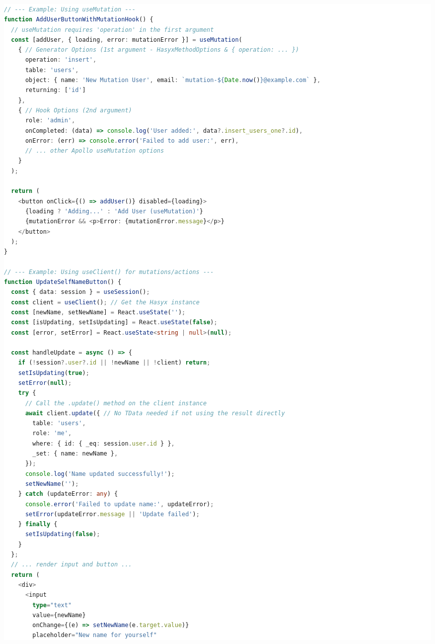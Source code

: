 ```typescript
// --- Example: Using useMutation --- 
function AddUserButtonWithMutationHook() {
  // useMutation requires 'operation' in the first argument
  const [addUser, { loading, error: mutationError }] = useMutation(
    { // Generator Options (1st argument - HasyxMethodOptions & { operation: ... })
      operation: 'insert',
      table: 'users',
      object: { name: 'New Mutation User', email: `mutation-${Date.now()}@example.com` },
      returning: ['id']
    },
    { // Hook Options (2nd argument)
      role: 'admin', 
      onCompleted: (data) => console.log('User added:', data?.insert_users_one?.id),
      onError: (err) => console.error('Failed to add user:', err),
      // ... other Apollo useMutation options
    }
  );

  return (
    <button onClick={() => addUser()} disabled={loading}>
      {loading ? 'Adding...' : 'Add User (useMutation)'}
      {mutationError && <p>Error: {mutationError.message}</p>}
    </button>
  );
}

// --- Example: Using useClient() for mutations/actions --- 
function UpdateSelfNameButton() {
  const { data: session } = useSession();
  const client = useClient(); // Get the Hasyx instance
  const [newName, setNewName] = React.useState('');
  const [isUpdating, setIsUpdating] = React.useState(false);
  const [error, setError] = React.useState<string | null>(null);

  const handleUpdate = async () => {
    if (!session?.user?.id || !newName || !client) return;
    setIsUpdating(true);
    setError(null);
    try {
      // Call the .update() method on the client instance
      await client.update({ // No TData needed if not using the result directly
        table: 'users',
        role: 'me',
        where: { id: { _eq: session.user.id } },
        _set: { name: newName },
      });
      console.log('Name updated successfully!');
      setNewName(''); 
    } catch (updateError: any) {
      console.error('Failed to update name:', updateError);
      setError(updateError.message || 'Update failed');
    } finally {
      setIsUpdating(false);
    }
  };
  // ... render input and button ... 
  return (
    <div>
      <input 
        type="text" 
        value={newName}
        onChange={(e) => setNewName(e.target.value)}
        placeholder="New name for yourself"
```